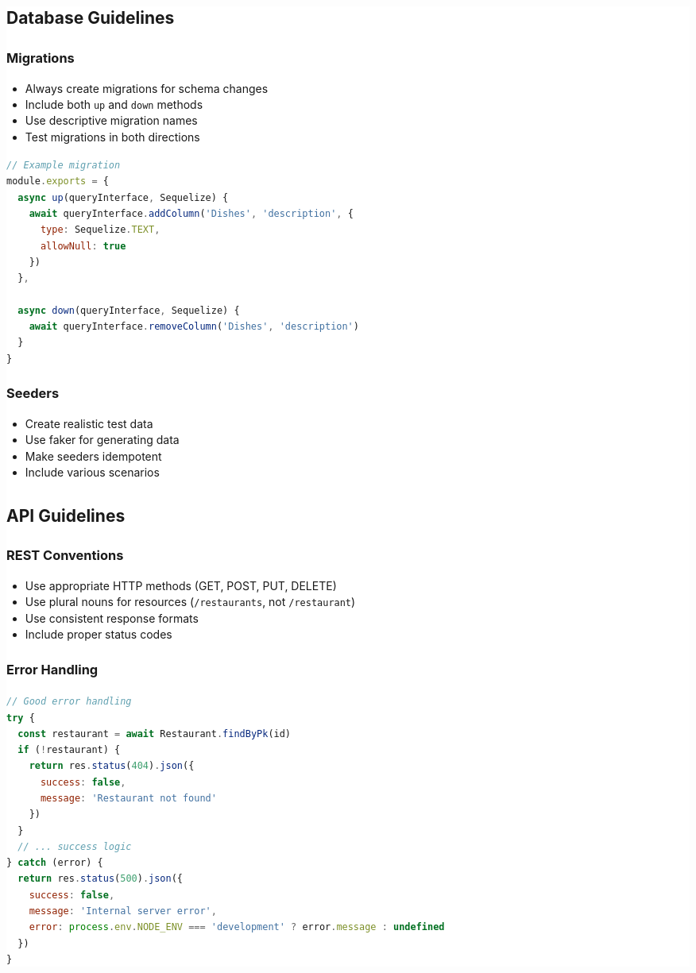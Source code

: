 ## Database Guidelines

### Migrations
- Always create migrations for schema changes
- Include both `up` and `down` methods
- Use descriptive migration names
- Test migrations in both directions

```javascript
// Example migration
module.exports = {
  async up(queryInterface, Sequelize) {
    await queryInterface.addColumn('Dishes', 'description', {
      type: Sequelize.TEXT,
      allowNull: true
    })
  },

  async down(queryInterface, Sequelize) {
    await queryInterface.removeColumn('Dishes', 'description')
  }
}
```

### Seeders
- Create realistic test data
- Use faker for generating data
- Make seeders idempotent
- Include various scenarios

## API Guidelines

### REST Conventions
- Use appropriate HTTP methods (GET, POST, PUT, DELETE)
- Use plural nouns for resources (`/restaurants`, not `/restaurant`)
- Use consistent response formats
- Include proper status codes

### Error Handling
```javascript
// Good error handling
try {
  const restaurant = await Restaurant.findByPk(id)
  if (!restaurant) {
    return res.status(404).json({
      success: false,
      message: 'Restaurant not found'
    })
  }
  // ... success logic
} catch (error) {
  return res.status(500).json({
    success: false,
    message: 'Internal server error',
    error: process.env.NODE_ENV === 'development' ? error.message : undefined
  })
}
```
